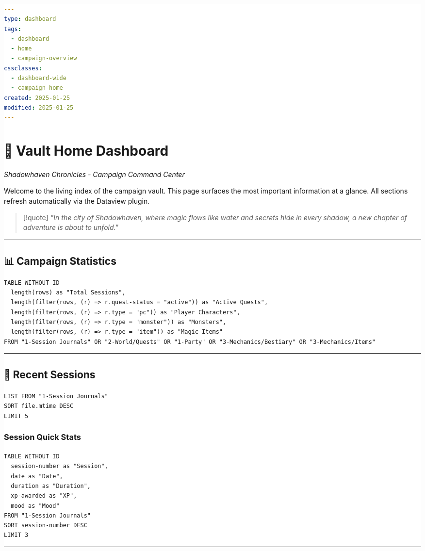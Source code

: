 ```yaml
---
type: dashboard
tags:
  - dashboard
  - home
  - campaign-overview
cssclasses:
  - dashboard-wide
  - campaign-home
created: 2025-01-25
modified: 2025-01-25
---
```


# 🏰 Vault Home Dashboard
*Shadowhaven Chronicles - Campaign Command Center*

Welcome to the living index of the campaign vault. This page surfaces the most important information at a glance. All sections refresh automatically via the Dataview plugin.

> [!quote] *"In the city of Shadowhaven, where magic flows like water and secrets hide in every shadow, a new chapter of adventure is about to unfold."*

---

## 📊 Campaign Statistics

```dataview
TABLE WITHOUT ID
  length(rows) as "Total Sessions",
  length(filter(rows, (r) => r.quest-status = "active")) as "Active Quests",
  length(filter(rows, (r) => r.type = "pc")) as "Player Characters",
  length(filter(rows, (r) => r.type = "monster")) as "Monsters",
  length(filter(rows, (r) => r.type = "item")) as "Magic Items"
FROM "1-Session Journals" OR "2-World/Quests" OR "1-Party" OR "3-Mechanics/Bestiary" OR "3-Mechanics/Items"
```

---

## 📅 Recent Sessions

```dataview
LIST FROM "1-Session Journals"
SORT file.mtime DESC
LIMIT 5
```

### Session Quick Stats
```dataview
TABLE WITHOUT ID
  session-number as "Session",
  date as "Date",
  duration as "Duration",
  xp-awarded as "XP",
  mood as "Mood"
FROM "1-Session Journals"
SORT session-number DESC
LIMIT 3
```

---